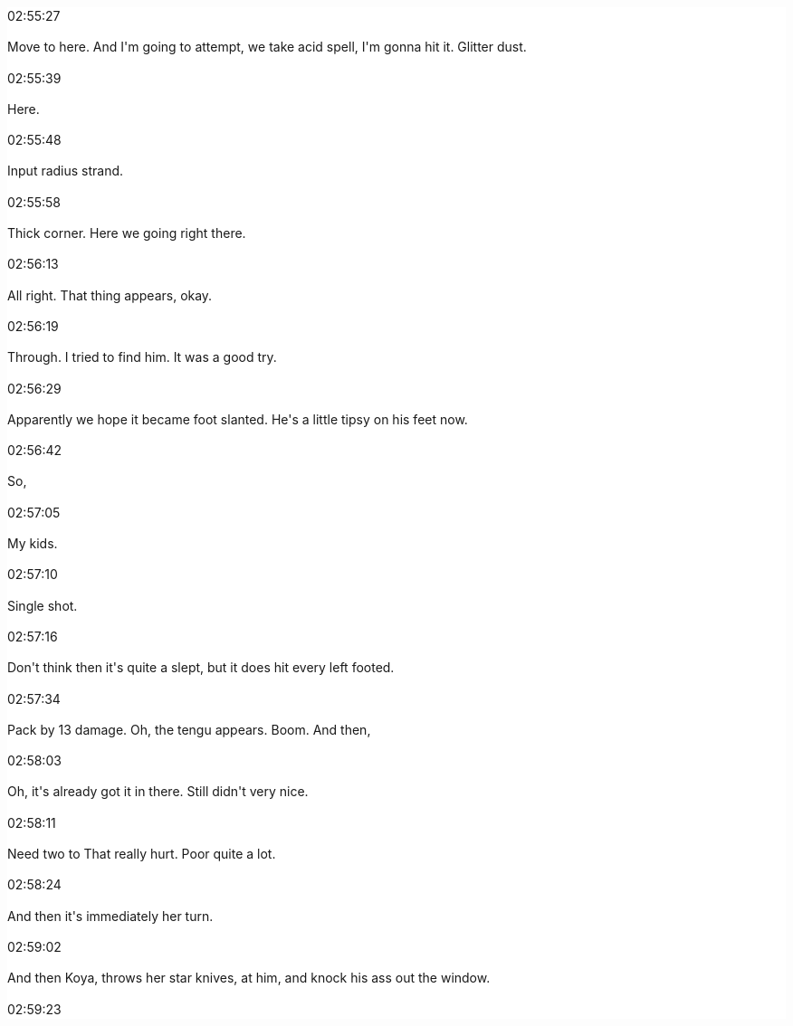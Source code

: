 02:55:27

Move to here. And I'm going to attempt, we take acid spell, I'm gonna hit it. Glitter dust.

02:55:39

Here.

02:55:48

Input radius strand.

02:55:58

Thick corner. Here we going right there.

02:56:13

All right. That thing appears, okay.

02:56:19

Through. I tried to find him. It was a good try.

02:56:29

Apparently we hope it became foot slanted. He's a little tipsy on his feet now.

02:56:42

So,

02:57:05

My kids.

02:57:10

Single shot.

02:57:16

Don't think then it's quite a slept, but it does hit every left footed.

02:57:34

Pack by 13 damage. Oh, the tengu appears. Boom. And then,

02:58:03

Oh, it's already got it in there. Still didn't very nice.

02:58:11

Need two to That really hurt. Poor quite a lot.

02:58:24

And then it's immediately her turn.

02:59:02

And then Koya, throws her star knives, at him, and knock his ass out the window.

02:59:23
